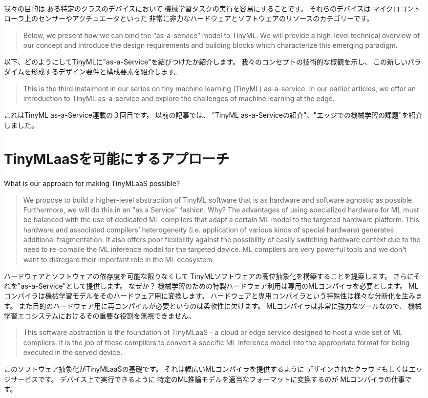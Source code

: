 我々の目的は ある特定のクラスのデバイスにおいて
機械学習タスクの実行を容易にすることです。 それらのデバイスは
マイクロコントローラ上のセンサーやアクチュエータといった
非常に非力なハードウェアとソフトウェアのリソースのカテゴリーです。

> Below, we present how we can bind the “as-a-service” model to TinyML.
> We will provide a high-level technical overview of our concept and
> introduce the design requirements and building blocks which
> characterize this emerging paradigm.

以下、どのようにしてTinyMLに"as-a-Service"を結びつけたか紹介します。
我々のコンセプトの技術的な概観を示し、
この新しいパラダイムを形成するデザイン要件と構成要素を紹介します。

> This is the third instalment in our series on tiny machine learning
> (TinyML) as-a-service. In our earlier articles, we offer an
> introduction to TinyML as-a-service and explore the challenges of
> machine learning at the edge.

これはTinyML as-a-Service連載の３回目です。 以前の記事では、 "TinyML
as-a-Serviceの紹介"、"エッジでの機械学習の課題"を紹介しました。

TinyMLaaSを可能にするアプローチ
===============================

What is our approach for making TinyMLaaS possible?

> We propose to build a higher-level abstraction of TinyML software that
> is as hardware and software agnostic as possible. Furthermore, we will
> do this in an "as a Service" fashion. Why? The advantages of using
> specialized hardware for ML must be balanced with the use of dedicated
> ML compilers that adapt a certain ML model to the targeted hardware
> platform. This hardware and associated compilers’ heterogeneity (i.e.
> application of various kinds of special hardware) generates additional
> fragmentation. It also offers poor flexibility against the possibility
> of easily switching hardware context due to the need to re-compile the
> ML inference model for the targeted device. ML compilers are very
> powerful tools and we don't want to disregard their important role in
> the ML ecosystem.

ハードウェアとソフトウェアの依存度を可能な限りなくして
TinyMLソフトウェアの高位抽象化を構築することを提案します。
さらにそれを"as-a-Service"として提供します。 なぜか？
機械学習のための特製ハードウェア利用は専用のMLコンパイラを必要とします。
MLコンパイラは機械学習モデルをそのハードウェア用に変換します。
ハードウェアと専用コンパイラという特殊性は様々な分断化を生みます。
また目的のハードウェア用に再コンパイルが必要というのは柔軟性に欠けます。
MLコンパイラは非常に強力なツールなので、
機械学習エコシステムにおけるその重要な役割を無視できません。

> This software abstraction is the foundation of TinyMLaaS - a cloud or
> edge service designed to host a wide set of ML compilers. It is the
> job of these compilers to convert a specific ML inference model into
> the appropriate format for being executed in the served device.

このソフトウェア抽象化がTinyMLaaSの基礎です。
それは幅広いMLコンパイラを提供するように
デザインされたクラウドもしくはエッジサービスです。
デバイス上で実行できるように
特定のML推論モデルを適当なフォーマットに変換するのが
MLコンパイラの仕事です。
